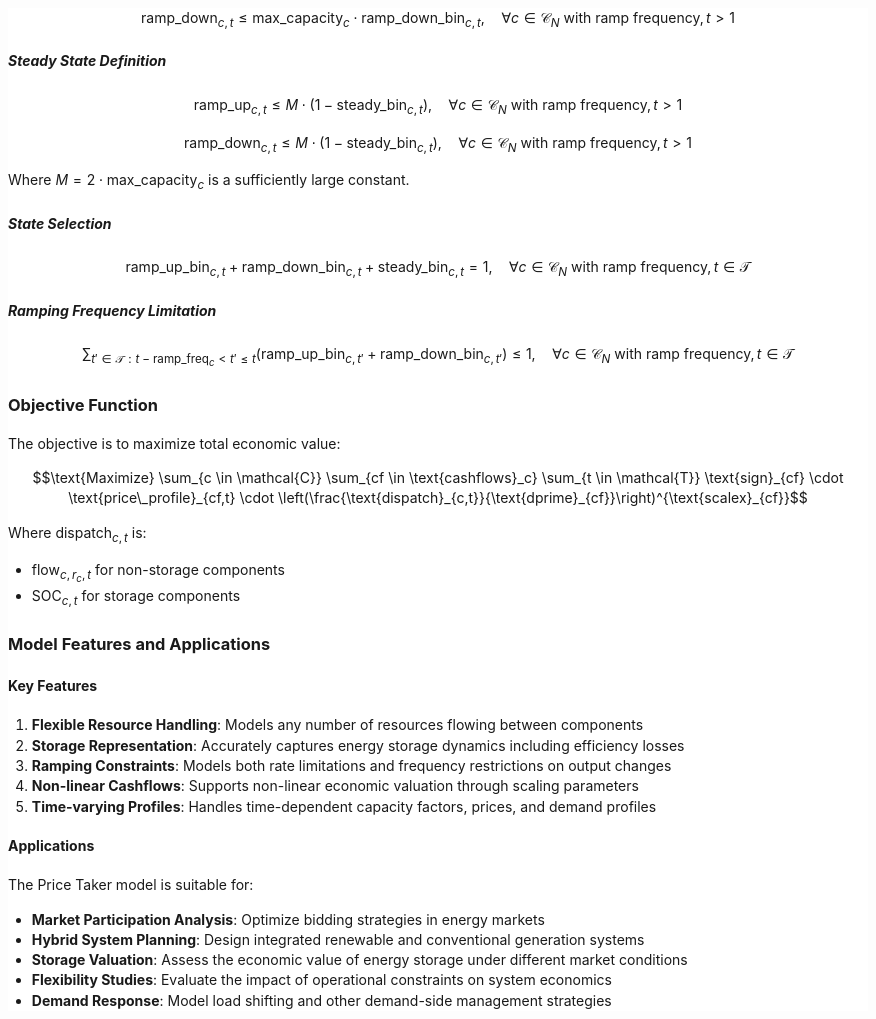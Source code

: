 $$\text{ramp\_down}_{c,t} \leq \text{max\_capacity}_c \cdot \text{ramp\_down\_bin}_{c,t}, \quad \forall c \in \mathcal{C}_N \text{ with ramp frequency}, t > 1$$

##### Steady State Definition

$$\text{ramp\_up}_{c,t} \leq M \cdot (1 - \text{steady\_bin}_{c,t}), \quad \forall c \in \mathcal{C}_N \text{ with ramp frequency}, t > 1$$

$$\text{ramp\_down}_{c,t} \leq M \cdot (1 - \text{steady\_bin}_{c,t}), \quad \forall c \in \mathcal{C}_N \text{ with ramp frequency}, t > 1$$

Where $M = 2 \cdot \text{max\_capacity}_c$ is a sufficiently large constant.

##### State Selection

$$\text{ramp\_up\_bin}_{c,t} + \text{ramp\_down\_bin}_{c,t} + \text{steady\_bin}_{c,t} = 1, \quad \forall c \in \mathcal{C}_N \text{ with ramp frequency}, t \in \mathcal{T}$$

##### Ramping Frequency Limitation

$$\sum_{t' \in \mathcal{T}: t-\text{ramp\_freq}_c < t' \leq t} (\text{ramp\_up\_bin}_{c,t'} + \text{ramp\_down\_bin}_{c,t'}) \leq 1, \quad \forall c \in \mathcal{C}_N \text{ with ramp frequency}, t \in \mathcal{T}$$

### Objective Function

The objective is to maximize total economic value:

$$\text{Maximize} \sum_{c \in \mathcal{C}} \sum_{cf \in \text{cashflows}_c} \sum_{t \in \mathcal{T}} \text{sign}_{cf} \cdot \text{price\_profile}_{cf,t} \cdot \left(\frac{\text{dispatch}_{c,t}}{\text{dprime}_{cf}}\right)^{\text{scalex}_{cf}}$$

Where $\text{dispatch}_{c,t}$ is:
- $\text{flow}_{c,r_c,t}$ for non-storage components
- $\text{SOC}_{c,t}$ for storage components

### Model Features and Applications

#### Key Features

1. **Flexible Resource Handling**: Models any number of resources flowing between components
2. **Storage Representation**: Accurately captures energy storage dynamics including efficiency losses
3. **Ramping Constraints**: Models both rate limitations and frequency restrictions on output changes
4. **Non-linear Cashflows**: Supports non-linear economic valuation through scaling parameters
5. **Time-varying Profiles**: Handles time-dependent capacity factors, prices, and demand profiles

#### Applications

The Price Taker model is suitable for:

- **Market Participation Analysis**: Optimize bidding strategies in energy markets
- **Hybrid System Planning**: Design integrated renewable and conventional generation systems
- **Storage Valuation**: Assess the economic value of energy storage under different market conditions
- **Flexibility Studies**: Evaluate the impact of operational constraints on system economics
- **Demand Response**: Model load shifting and other demand-side management strategies
